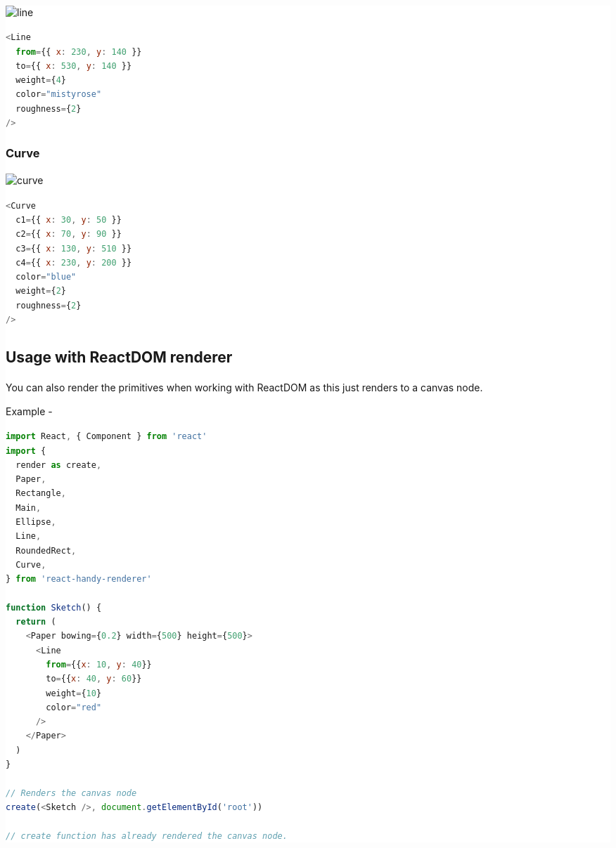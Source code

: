 ![line](https://gyazo.com/4d23913e79fa6b0e9ffe9d72a251df68.png)

```js
<Line
  from={{ x: 230, y: 140 }}
  to={{ x: 530, y: 140 }}
  weight={4}
  color="mistyrose"
  roughness={2}
/>
```

### Curve

![curve](https://i.gyazo.com/26a679011206d25e195afafc029ab111.png)

```js
<Curve
  c1={{ x: 30, y: 50 }}
  c2={{ x: 70, y: 90 }}
  c3={{ x: 130, y: 510 }}
  c4={{ x: 230, y: 200 }}
  color="blue"
  weight={2}
  roughness={2}
/>
```

## Usage with ReactDOM renderer

You can also render the primitives when working with ReactDOM as this just renders to a canvas node.

Example -

```js
import React, { Component } from 'react'
import {
  render as create,
  Paper,
  Rectangle,
  Main,
  Ellipse,
  Line,
  RoundedRect,
  Curve,
} from 'react-handy-renderer'

function Sketch() {
  return (
    <Paper bowing={0.2} width={500} height={500}>
      <Line
        from={{x: 10, y: 40}}
        to={{x: 40, y: 60}}
        weight={10}
        color="red"
      />
    </Paper>
  )
}

// Renders the canvas node
create(<Sketch />, document.getElementById('root'))

// create function has already rendered the canvas node.
```